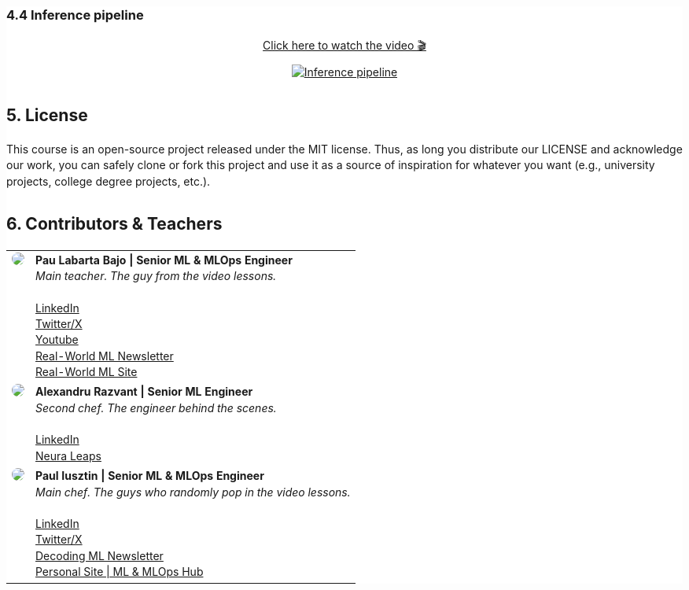### 4.4 Inference pipeline

<div align="center">
  <a href="https://www.youtube.com/watch?v=lXLv0zNdbgE">
      <p>Click here to watch the video 🎬</p>
    <img src="media/youtube_thumbnails/04_inference_pipeline.png" alt="Inference pipeline" style="width:75%;">
  </a>
</div>


## 5. License

This course is an open-source project released under the MIT license. Thus, as long you distribute our LICENSE and acknowledge our work, you can safely clone or fork this project and use it as a source of inspiration for whatever you want (e.g., university projects, college degree projects, etc.).

## 6. Contributors & Teachers

<table>
  <tr>
    <td><img src="https://github.com/Paulescu.png" width="100" style="border-radius:50%;"/></td>
    <td>
      <strong>Pau Labarta Bajo | Senior ML & MLOps Engineer </strong><br />
      <i>Main teacher. The guy from the video lessons.</i><br /><br />
      <a href="https://www.linkedin.com/in/pau-labarta-bajo-4432074b/">LinkedIn</a><br />
      <a href="https://twitter.com/paulabartabajo_">Twitter/X</a><br />
      <a href="https://www.youtube.com/@realworldml">Youtube</a><br />
      <a href="https://www.realworldml.xyz/subscribe">Real-World ML Newsletter</a><br />
      <a href="https://www.realworldml.xyz/subscribe">Real-World ML Site</a>
    </td>
  </tr>
  <tr>
    <td><img src="https://github.com/Joywalker.png" width="100" style="border-radius:50%;"/></td>
    <td>
      <strong>Alexandru Razvant | Senior ML Engineer </strong><br />
      <i>Second chef. The engineer behind the scenes.</i><br /><br />
      <a href="https://www.linkedin.com/in/arazvant/">LinkedIn</a><br />
      <a href="https://www.neuraleaps.com/">Neura Leaps</a>
    </td>
  </tr>
  <tr>
    <td><img src="https://github.com/iusztinpaul.png" width="100" style="border-radius:50%;"/></td>
    <td>
      <strong>Paul Iusztin | Senior ML & MLOps Engineer </strong><br />
      <i>Main chef. The guys who randomly pop in the video lessons.</i><br /><br />
      <a href="https://www.linkedin.com/in/pauliusztin/">LinkedIn</a><br />
      <a href="https://twitter.com/iusztinpaul">Twitter/X</a><br />
      <a href="https://pauliusztin.substack.com/">Decoding ML Newsletter</a><br />
      <a href="https://www.pauliusztin.me/">Personal Site | ML & MLOps Hub</a>
    </td>
  </tr>
</table>
